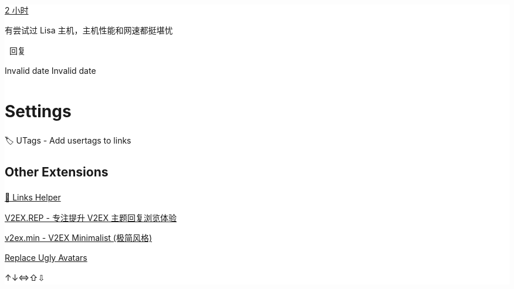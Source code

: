 [2 小时](/t/topic/585764/20?u=niyan2025 "发布日期")

有尝试过 Lisa 主机，主机性能和网速都挺堪忧

  

​ ​ 回复

Invalid date Invalid date

Settings
========

🏷️ UTags - Add usertags to links

Other Extensions
----------------

[🔗 Links Helper](https://greasyfork.org/en/scripts/464541-links-helper)

[V2EX.REP - 专注提升 V2EX 主题回复浏览体验](https://greasyfork.org/en/scripts/466589-v2ex-rep-%E4%B8%93%E6%B3%A8%E6%8F%90%E5%8D%87-v2ex-%E4%B8%BB%E9%A2%98%E5%9B%9E%E5%A4%8D%E6%B5%8F%E8%A7%88%E4%BD%93%E9%AA%8C)

[v2ex.min - V2EX Minimalist (极简风格)](https://greasyfork.org/en/scripts/463552-v2ex-min-v2ex-%E6%9E%81%E7%AE%80%E9%A3%8E%E6%A0%BC)

[Replace Ugly Avatars](https://greasyfork.org/en/scripts/472616-replace-ugly-avatars)

↑↓⇔⇧⇩